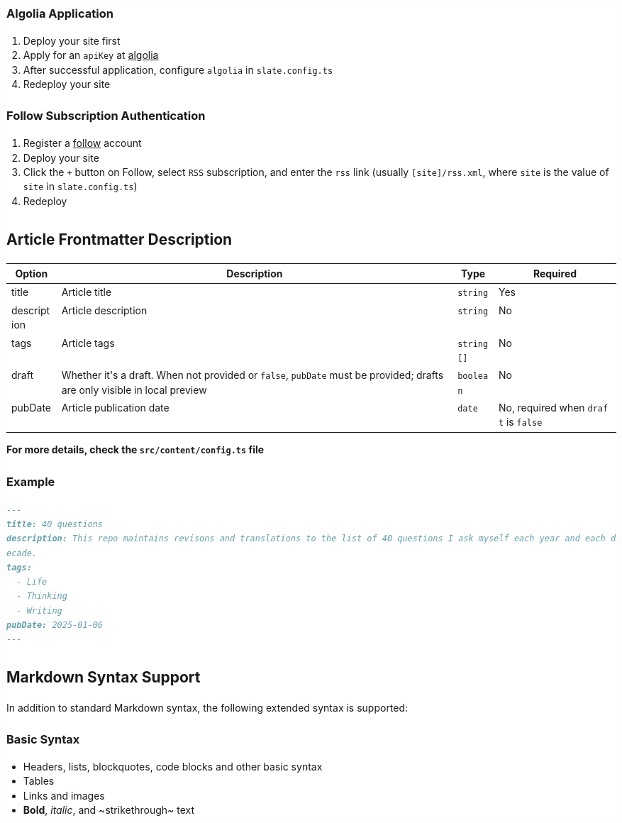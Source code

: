
### Algolia Application

1. Deploy your site first
2. Apply for an `apiKey` at [algolia](https://docsearch.algolia.com/apply/)
3. After successful application, configure `algolia` in `slate.config.ts`
4. Redeploy your site

### Follow Subscription Authentication

1. Register a [follow](https://follow.is/) account
2. Deploy your site
3. Click the `+` button on Follow, select `RSS` subscription, and enter the `rss` link (usually `[site]/rss.xml`, where `site` is the value of `site` in `slate.config.ts`)
4. Redeploy

## Article Frontmatter Description

| Option | Description | Type | Required |
| --- | --- | --- | --- |
| title | Article title | `string` | Yes |
| description | Article description | `string` | No |
| tags | Article tags | `string[]` | No |
| draft | Whether it's a draft. When not provided or `false`, `pubDate` must be provided; drafts are only visible in local preview | `boolean` | No |
| pubDate | Article publication date | `date` | No, required when `draft` is `false` |

**For more details, check the `src/content/config.ts` file**

### Example

```md
---
title: 40 questions
description: This repo maintains revisons and translations to the list of 40 questions I ask myself each year and each decade.
tags:
  - Life
  - Thinking
  - Writing
pubDate: 2025-01-06
---
```

## Markdown Syntax Support

In addition to standard Markdown syntax, the following extended syntax is supported:

### Basic Syntax
- Headers, lists, blockquotes, code blocks and other basic syntax
- Tables
- Links and images
- **Bold**, *italic*, and ~strikethrough~ text
